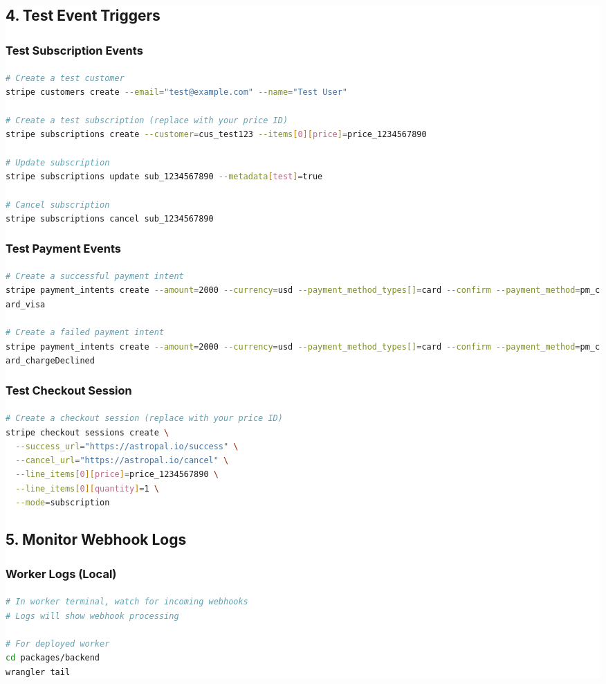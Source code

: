 ## 4. Test Event Triggers

### Test Subscription Events

```bash
# Create a test customer
stripe customers create --email="test@example.com" --name="Test User"

# Create a test subscription (replace with your price ID)
stripe subscriptions create --customer=cus_test123 --items[0][price]=price_1234567890

# Update subscription
stripe subscriptions update sub_1234567890 --metadata[test]=true

# Cancel subscription
stripe subscriptions cancel sub_1234567890
```

### Test Payment Events

```bash
# Create a successful payment intent
stripe payment_intents create --amount=2000 --currency=usd --payment_method_types[]=card --confirm --payment_method=pm_card_visa

# Create a failed payment intent
stripe payment_intents create --amount=2000 --currency=usd --payment_method_types[]=card --confirm --payment_method=pm_card_chargeDeclined
```

### Test Checkout Session

```bash
# Create a checkout session (replace with your price ID)
stripe checkout sessions create \
  --success_url="https://astropal.io/success" \
  --cancel_url="https://astropal.io/cancel" \
  --line_items[0][price]=price_1234567890 \
  --line_items[0][quantity]=1 \
  --mode=subscription
```

## 5. Monitor Webhook Logs

### Worker Logs (Local)
```bash
# In worker terminal, watch for incoming webhooks
# Logs will show webhook processing

# For deployed worker
cd packages/backend
wrangler tail
```
